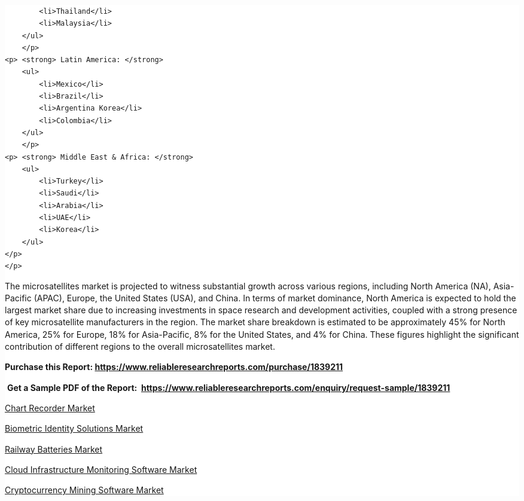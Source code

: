             <li>Thailand</li>
            <li>Malaysia</li>
        </ul>
        </p> 
    <p> <strong> Latin America: </strong>
        <ul>
            <li>Mexico</li>
            <li>Brazil</li>
            <li>Argentina Korea</li>
            <li>Colombia</li>
        </ul>
        </p> 
    <p> <strong> Middle East & Africa: </strong>
        <ul>
            <li>Turkey</li>
            <li>Saudi</li>
            <li>Arabia</li>
            <li>UAE</li>
            <li>Korea</li>
        </ul>
    </p>
    </p>
<p><p>The microsatellites market is projected to witness substantial growth across various regions, including North America (NA), Asia-Pacific (APAC), Europe, the United States (USA), and China. In terms of market dominance, North America is expected to hold the largest market share due to increasing investments in space research and development activities, coupled with a strong presence of key microsatellite manufacturers in the region. The market share breakdown is estimated to be approximately 45% for North America, 25% for Europe, 18% for Asia-Pacific, 8% for the United States, and 4% for China. These figures highlight the significant contribution of different regions to the overall microsatellites market.</p></p>
<p><strong>Purchase this Report: <a href="https://www.reliableresearchreports.com/purchase/1839211">https://www.reliableresearchreports.com/purchase/1839211</a></strong></p>
<p>&nbsp;<strong>Get a Sample PDF of the Report:&nbsp;&nbsp;<a href="https://www.reliableresearchreports.com/enquiry/request-sample/1839211">https://www.reliableresearchreports.com/enquiry/request-sample/1839211</a></strong></p>
<p><strong></strong></p>
<p><p><a href="https://github.com/ambrozg/Market-Research-Report-List-2/blob/main/chart-recorder-market.md">Chart Recorder Market</a></p><p><a href="https://medium.com/@emiliomartelli542/biometric-identity-solutions-market-size-and-market-trends-complete-industry-overview-2023-to-d7f15fe96c48">Biometric Identity Solutions Market</a></p><p><a href="https://github.com/gshchiplitsov/Market-Research-Report-List-2/blob/main/railway-batteries-market.md">Railway Batteries Market</a></p><p><a href="https://medium.com/@emiliomartelli542/cloud-infrastructure-monitoring-software-market-report-reveals-the-latest-trends-and-growth-ec78e5b56051">Cloud Infrastructure Monitoring Software Market</a></p><p><a href="https://medium.com/@emiliomartelli542/cryptocurrency-mining-software-market-furnishes-information-on-market-share-market-trends-and-d6b932bc4052">Cryptocurrency Mining Software Market</a></p></p>